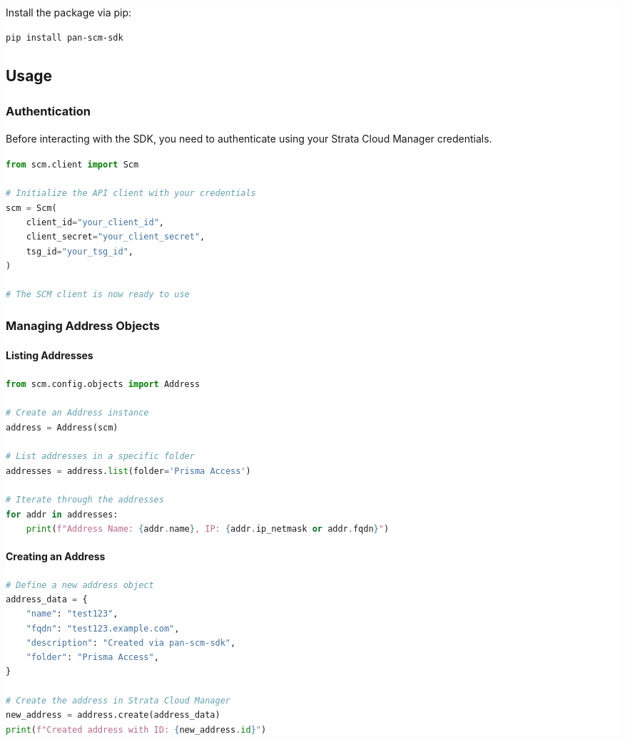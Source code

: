 Install the package via pip:

```bash
pip install pan-scm-sdk
```

## Usage

### Authentication

Before interacting with the SDK, you need to authenticate using your Strata Cloud Manager credentials.

```python
from scm.client import Scm

# Initialize the API client with your credentials
scm = Scm(
    client_id="your_client_id",
    client_secret="your_client_secret",
    tsg_id="your_tsg_id",
)

# The SCM client is now ready to use
```

### Managing Address Objects

#### Listing Addresses

```python
from scm.config.objects import Address

# Create an Address instance
address = Address(scm)

# List addresses in a specific folder
addresses = address.list(folder='Prisma Access')

# Iterate through the addresses
for addr in addresses:
    print(f"Address Name: {addr.name}, IP: {addr.ip_netmask or addr.fqdn}")
```

#### Creating an Address

```python
# Define a new address object
address_data = {
    "name": "test123",
    "fqdn": "test123.example.com",
    "description": "Created via pan-scm-sdk",
    "folder": "Prisma Access",
}

# Create the address in Strata Cloud Manager
new_address = address.create(address_data)
print(f"Created address with ID: {new_address.id}")
```
